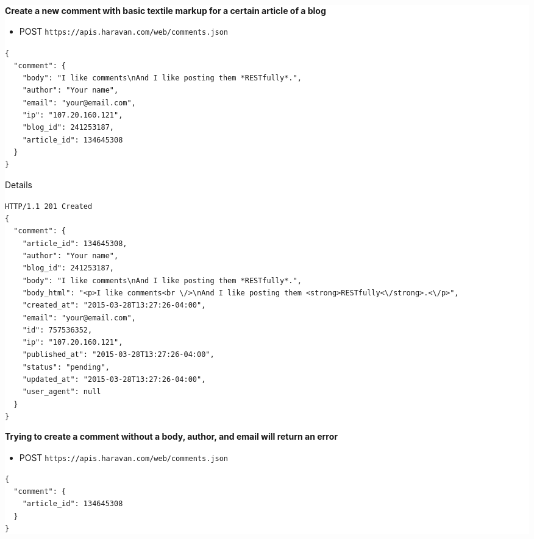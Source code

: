 **Create a new comment with basic textile markup for a certain article of a blog**

- POST `https://apis.haravan.com/web/comments.json`

```codeBlockLines_e6Vv
{
  "comment": {
    "body": "I like comments\nAnd I like posting them *RESTfully*.",
    "author": "Your name",
    "email": "your@email.com",
    "ip": "107.20.160.121",
    "blog_id": 241253187,
    "article_id": 134645308
  }
}

```

Details

```codeBlockLines_e6Vv
HTTP/1.1 201 Created
{
  "comment": {
    "article_id": 134645308,
    "author": "Your name",
    "blog_id": 241253187,
    "body": "I like comments\nAnd I like posting them *RESTfully*.",
    "body_html": "<p>I like comments<br \/>\nAnd I like posting them <strong>RESTfully<\/strong>.<\/p>",
    "created_at": "2015-03-28T13:27:26-04:00",
    "email": "your@email.com",
    "id": 757536352,
    "ip": "107.20.160.121",
    "published_at": "2015-03-28T13:27:26-04:00",
    "status": "pending",
    "updated_at": "2015-03-28T13:27:26-04:00",
    "user_agent": null
  }
}

```

**Trying to create a comment without a body, author, and email will return an error**

- POST `https://apis.haravan.com/web/comments.json`

```codeBlockLines_e6Vv
{
  "comment": {
    "article_id": 134645308
  }
}

```
